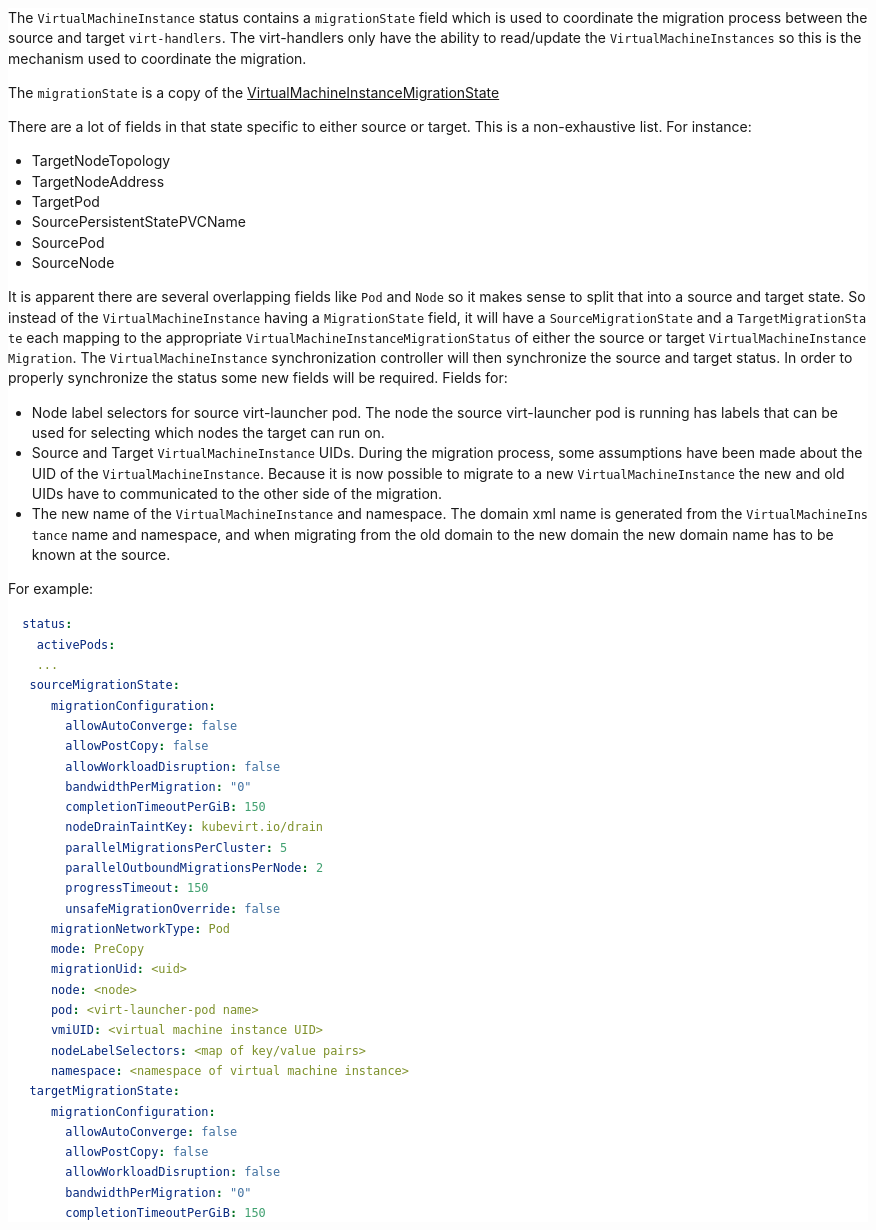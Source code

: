 The `VirtualMachineInstance` status contains a `migrationState` field which is used to coordinate the migration process between the source and target `virt-handlers`. The virt-handlers only have the ability to read/update the `VirtualMachineInstances` so this is the mechanism used to coordinate the migration.

The `migrationState` is a copy of the [VirtualMachineInstanceMigrationState](https://github.com/kubevirt/kubevirt/blob/main/staging/src/kubevirt.io/api/core/v1/types.go#L736-L793)

There are a lot of fields in that state specific to either source or target. This is a non-exhaustive list. For instance:
- TargetNodeTopology
- TargetNodeAddress
- TargetPod
- SourcePersistentStatePVCName
- SourcePod
- SourceNode

It is apparent there are several overlapping fields like `Pod` and `Node` so it makes sense to split that into a source and target state. So instead of the `VirtualMachineInstance` having a `MigrationState` field, it will have a `SourceMigrationState` and a `TargetMigrationState` each mapping to the appropriate `VirtualMachineInstanceMigrationStatus` of either the source or target `VirtualMachineInstanceMigration`. The `VirtualMachineInstance` synchronization controller will then synchronize the source and target status. In order to properly synchronize the status some new fields will be required. Fields for:
- Node label selectors for source virt-launcher pod. The node the source virt-launcher pod is running has labels that can be used for selecting which nodes the target can run on.
- Source and Target `VirtualMachineInstance` UIDs. During the migration process, some assumptions have been made about the UID of the `VirtualMachineInstance`. Because it is now possible to migrate to a new `VirtualMachineInstance` the new and old UIDs have to communicated to the other side of the migration.
- The new name of the `VirtualMachineInstance` and namespace. The domain xml name is generated from the `VirtualMachineInstance` name and namespace, and when migrating from the old domain to the new domain the new domain name has to be known at the source.

For example:
```yaml
  status:
    activePods:
    ...
   sourceMigrationState:
      migrationConfiguration:
        allowAutoConverge: false
        allowPostCopy: false
        allowWorkloadDisruption: false
        bandwidthPerMigration: "0"
        completionTimeoutPerGiB: 150
        nodeDrainTaintKey: kubevirt.io/drain
        parallelMigrationsPerCluster: 5
        parallelOutboundMigrationsPerNode: 2
        progressTimeout: 150
        unsafeMigrationOverride: false
      migrationNetworkType: Pod
      mode: PreCopy
      migrationUid: <uid>
      node: <node>
      pod: <virt-launcher-pod name>
      vmiUID: <virtual machine instance UID>
      nodeLabelSelectors: <map of key/value pairs>
      namespace: <namespace of virtual machine instance>
   targetMigrationState:
      migrationConfiguration:
        allowAutoConverge: false
        allowPostCopy: false
        allowWorkloadDisruption: false
        bandwidthPerMigration: "0"
        completionTimeoutPerGiB: 150
```